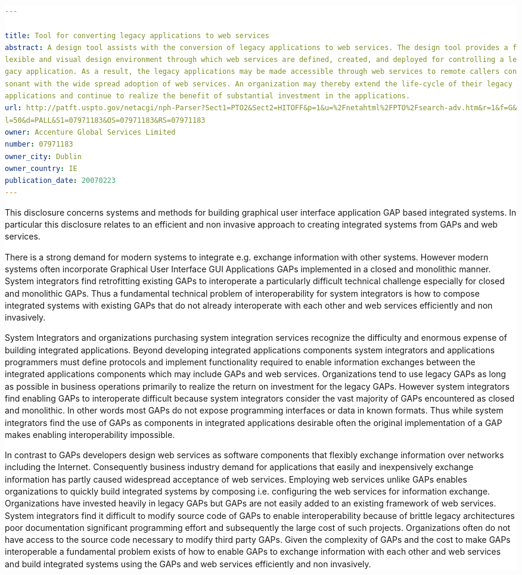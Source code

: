 ```yaml
---

title: Tool for converting legacy applications to web services
abstract: A design tool assists with the conversion of legacy applications to web services. The design tool provides a flexible and visual design environment through which web services are defined, created, and deployed for controlling a legacy application. As a result, the legacy applications may be made accessible through web services to remote callers consonant with the wide spread adoption of web services. An organization may thereby extend the life-cycle of their legacy applications and continue to realize the benefit of substantial investment in the applications.
url: http://patft.uspto.gov/netacgi/nph-Parser?Sect1=PTO2&Sect2=HITOFF&p=1&u=%2Fnetahtml%2FPTO%2Fsearch-adv.htm&r=1&f=G&l=50&d=PALL&S1=07971183&OS=07971183&RS=07971183
owner: Accenture Global Services Limited
number: 07971183
owner_city: Dublin
owner_country: IE
publication_date: 20070223
---
```

This disclosure concerns systems and methods for building graphical user interface application GAP based integrated systems. In particular this disclosure relates to an efficient and non invasive approach to creating integrated systems from GAPs and web services.

There is a strong demand for modern systems to integrate e.g. exchange information with other systems. However modern systems often incorporate Graphical User Interface GUI Applications GAPs implemented in a closed and monolithic manner. System integrators find retrofitting existing GAPs to interoperate a particularly difficult technical challenge especially for closed and monolithic GAPs. Thus a fundamental technical problem of interoperability for system integrators is how to compose integrated systems with existing GAPs that do not already interoperate with each other and web services efficiently and non invasively.

System Integrators and organizations purchasing system integration services recognize the difficulty and enormous expense of building integrated applications. Beyond developing integrated applications components system integrators and applications programmers must define protocols and implement functionality required to enable information exchanges between the integrated applications components which may include GAPs and web services. Organizations tend to use legacy GAPs as long as possible in business operations primarily to realize the return on investment for the legacy GAPs. However system integrators find enabling GAPs to interoperate difficult because system integrators consider the vast majority of GAPs encountered as closed and monolithic. In other words most GAPs do not expose programming interfaces or data in known formats. Thus while system integrators find the use of GAPs as components in integrated applications desirable often the original implementation of a GAP makes enabling interoperability impossible.

In contrast to GAPs developers design web services as software components that flexibly exchange information over networks including the Internet. Consequently business industry demand for applications that easily and inexpensively exchange information has partly caused widespread acceptance of web services. Employing web services unlike GAPs enables organizations to quickly build integrated systems by composing i.e. configuring the web services for information exchange. Organizations have invested heavily in legacy GAPs but GAPs are not easily added to an existing framework of web services. System integrators find it difficult to modify source code of GAPs to enable interoperability because of brittle legacy architectures poor documentation significant programming effort and subsequently the large cost of such projects. Organizations often do not have access to the source code necessary to modify third party GAPs. Given the complexity of GAPs and the cost to make GAPs interoperable a fundamental problem exists of how to enable GAPs to exchange information with each other and web services and build integrated systems using the GAPs and web services efficiently and non invasively.
